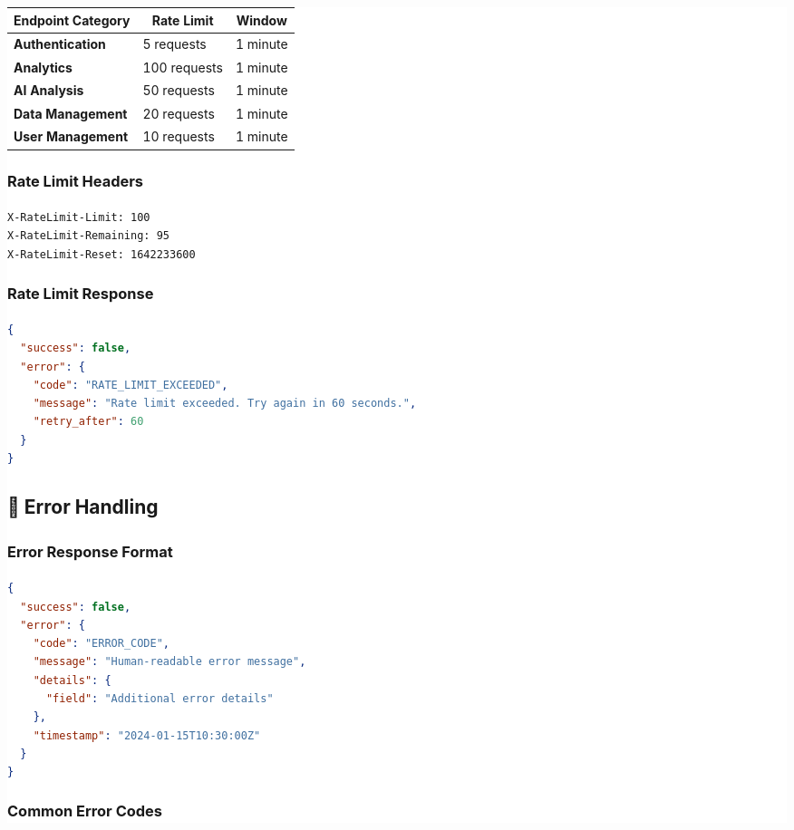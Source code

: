 | Endpoint Category | Rate Limit | Window |
|-------------------|------------|---------|
| **Authentication** | 5 requests | 1 minute |
| **Analytics** | 100 requests | 1 minute |
| **AI Analysis** | 50 requests | 1 minute |
| **Data Management** | 20 requests | 1 minute |
| **User Management** | 10 requests | 1 minute |

### **Rate Limit Headers**

```
X-RateLimit-Limit: 100
X-RateLimit-Remaining: 95
X-RateLimit-Reset: 1642233600
```

### **Rate Limit Response**

```json
{
  "success": false,
  "error": {
    "code": "RATE_LIMIT_EXCEEDED",
    "message": "Rate limit exceeded. Try again in 60 seconds.",
    "retry_after": 60
  }
}
```

## 🐛 Error Handling

### **Error Response Format**

```json
{
  "success": false,
  "error": {
    "code": "ERROR_CODE",
    "message": "Human-readable error message",
    "details": {
      "field": "Additional error details"
    },
    "timestamp": "2024-01-15T10:30:00Z"
  }
}
```

### **Common Error Codes**
